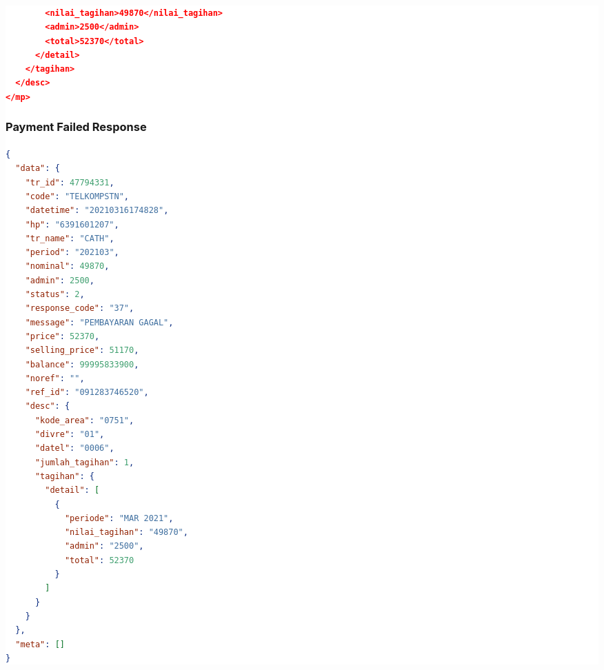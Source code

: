 ```json
        <nilai_tagihan>49870</nilai_tagihan>
        <admin>2500</admin>
        <total>52370</total>
      </detail>
    </tagihan>
  </desc>
</mp>
```


### Payment Failed Response



```json
{
  "data": {
    "tr_id": 47794331,
    "code": "TELKOMPSTN",
    "datetime": "20210316174828",
    "hp": "6391601207",
    "tr_name": "CATH",
    "period": "202103",
    "nominal": 49870,
    "admin": 2500,
    "status": 2,
    "response_code": "37",
    "message": "PEMBAYARAN GAGAL",
    "price": 52370,
    "selling_price": 51170,
    "balance": 99995833900,
    "noref": "",
    "ref_id": "091283746520",
    "desc": {
      "kode_area": "0751",
      "divre": "01",
      "datel": "0006",
      "jumlah_tagihan": 1,
      "tagihan": {
        "detail": [
          {
            "periode": "MAR 2021",
            "nilai_tagihan": "49870",
            "admin": "2500",
            "total": 52370
          }
        ]
      }
    }
  },
  "meta": []
}
```
